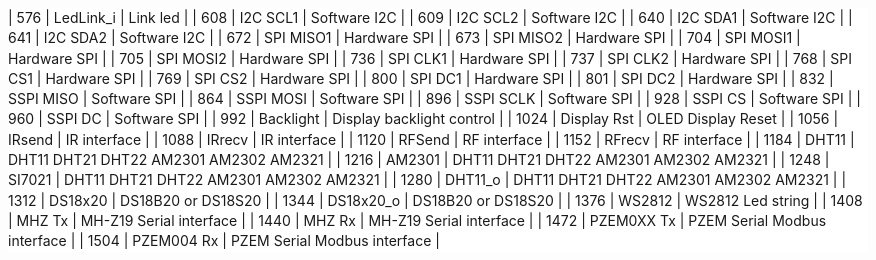 | 576  | LedLink_i      | Link led                                                                                                |
| 608  | I2C SCL1       | Software I2C                                                                                            |
| 609  | I2C SCL2       | Software I2C                                                                                            |
| 640  | I2C SDA1       | Software I2C                                                                                            |
| 641  | I2C SDA2       | Software I2C                                                                                            |
| 672  | SPI MISO1      | Hardware SPI                                                                                            |
| 673  | SPI MISO2      | Hardware SPI                                                                                            |
| 704  | SPI MOSI1      | Hardware SPI                                                                                            |
| 705  | SPI MOSI2      | Hardware SPI                                                                                            |
| 736  | SPI CLK1       | Hardware SPI                                                                                            |
| 737  | SPI CLK2       | Hardware SPI                                                                                            |
| 768  | SPI CS1        | Hardware SPI                                                                                            |
| 769  | SPI CS2        | Hardware SPI                                                                                            |
| 800  | SPI DC1        | Hardware SPI                                                                                            |
| 801  | SPI DC2        | Hardware SPI                                                                                            |
| 832  | SSPI MISO      | Software SPI                                                                                            |
| 864  | SSPI MOSI      | Software SPI                                                                                            |
| 896  | SSPI SCLK      | Software SPI                                                                                            |
| 928  | SSPI CS        | Software SPI                                                                                            |
| 960  | SSPI DC        | Software SPI                                                                                            |
| 992  | Backlight      | Display backlight control                                                                               |
| 1024 | Display Rst    | OLED Display Reset                                                                                      |
| 1056 | IRsend         | IR interface                                                                                            |
| 1088 | IRrecv         | IR interface                                                                                            |
| 1120 | RFSend         | RF interface                                                                                            |
| 1152 | RFrecv         | RF interface                                                                                            |
| 1184 | DHT11          | DHT11 DHT21 DHT22 AM2301 AM2302 AM2321                                                                  |
| 1216 | AM2301         | DHT11 DHT21 DHT22 AM2301 AM2302 AM2321                                                                  |
| 1248 | SI7021         | DHT11 DHT21 DHT22 AM2301 AM2302 AM2321                                                                  |
| 1280 | DHT11_o        | DHT11 DHT21 DHT22 AM2301 AM2302 AM2321                                                                  |
| 1312 | DS18x20        | DS18B20 or DS18S20                                                                                      |
| 1344 | DS18x20_o      | DS18B20 or DS18S20                                                                                      |
| 1376 | WS2812         | WS2812 Led string                                                                                       |
| 1408 | MHZ Tx         | MH-Z19 Serial interface                                                                                 |
| 1440 | MHZ Rx         | MH-Z19 Serial interface                                                                                 |
| 1472 | PZEM0XX Tx     | PZEM Serial Modbus interface                                                                            |
| 1504 | PZEM004 Rx     | PZEM Serial Modbus interface                                                                            |